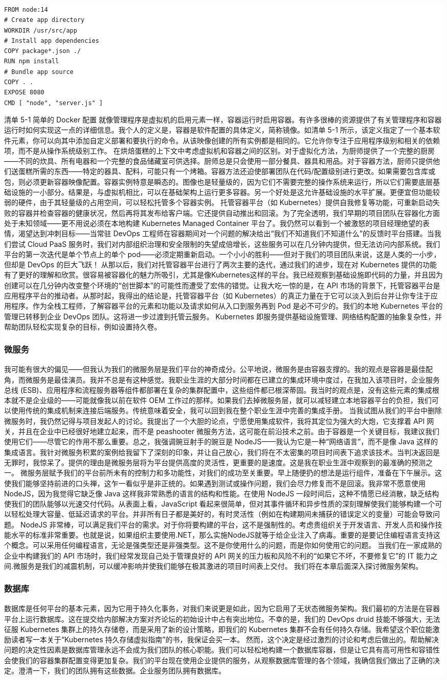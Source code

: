 ```doc
FROM node:14
# Create app directory
WORKDIR /usr/src/app
# Install app dependencies
COPY package*.json ./
RUN npm install
# Bundle app source
COPY . .
EXPOSE 8080
CMD [ "node", "server.js" ]
```

清单 5-1 简单的 Docker 配置
就像管理程序是虚拟机的启用元素一样，容器运行时启用容器。有许多很棒的资源提供了有关管理程序和容器运行时如何实现这一点的详细信息。我个人的定义是，容器是软件配置的具体定义，简称镜像。如清单 5-1 所示，该定义指定了一个基本软件元素，你可以向其中添加自定义部署和要执行的命令。从该映像创建的所有实例都是相同的。它允许你专注于应用程序级别和相关的依赖项，而不是从操作系统级别工作。
在烘焙蛋糕的上下文中考虑虚拟机和容器之间的区别。对于虚拟化方法，为厨师提供了一个完整的厨房——不同的炊具、所有电器和一个完整的食品储藏室可供选择。厨师总是只会使用一部分餐具、器具和用品。对于容器方法，厨师只提供他们送蛋糕所需的东西——特定的器具、配料，可能只有一个烤箱。容器方法还迫使部署团队在代码/配置级别进行更改。如果需要包含库或包，则必须更新容器映像配置。容器实例特意是瞬态的。图像也是轻量级的，因为它们不需要完整的操作系统来运行，所以它们需要底层基础设施的一小部分。结果是，与虚拟机相比，可以在基础架构上运行更多容器。另一个好处是这允许基础设施的水平扩展。更便宜但功能较弱的硬件，由于其轻量级的占用空间，可以轻松托管多个容器实例。
托管容器平台（如 Kubernetes）提供自我修复等功能，可重新启动失败的容器并检查容器的健康状况，然后再将其发布给客户端。它还提供自动推出和回滚。为了完全透明，我们早期的项目团队在容器化方面处于未知领域——更不用说必须在本地构建 Kubernetes Managed Container 平台了。我仍然可以看到一个被激怒的项目经理绝望的表情，渴望达到冲刺目标——当常驻 DevOps 工程师在容器期间对一个问题的解决给出“我们不知道我们不知道什么”的反馈时平台搭建。当我们尝试 Cloud PaaS 服务时，我们对内部组织治理和安全限制的失望成倍增长，这些服务可以在几分钟内提供，但无法访问内部系统。我们平台的第一次迭代是单个节点上的单个 pod——必须定期重新启动。一个小小的胜利——但对于我们的项目团队来说，这是人类的一小步，但却是 DevOps 的巨大飞跃！
从那以后，我们对托管容器平台进行了两次主要的迭代，通过我们的进步，现在对 Kubernetes 提供的功能有了更好的理解和欣赏。很容易被容器化的魅力所吸引，尤其是像Kubernetes这样的平台。我已经观察到基础设施即代码的力量，并且因为创建可以在几分钟内改变整个环境的“创世脚本”的可能性而遭受了宏伟的错觉。让我大吃一惊的是，在 API 市场的背景下，托管容器平台是应用程序平台的推动者。从那时起，我得出的结论是，托管容器平台（如 Kubernetes）的真正力量在于它可以淡入到后台并让你专注于应用程序。作为全栈工程师，了解容器平台的元素和功能以及请求如何从入口到服务再到 Pod 是必不可少的。我们的本地 Kubernetes 平台的管理已转移到企业 DevOps 团队。这将进一步过渡到托管云服务。 Kubernetes 即服务提供基础设施管理、网络结构配置的抽象复杂性，并帮助团队轻松实现复杂的目标，例如设置持久卷。

### 微服务
我可能有很大的偏见——但我认为我们的微服务层是我们平台的神奇成分。公平地说，微服务是由容器支撑的。我的观点是容器是最佳配角，而微服务是最佳演员。我并不总是有这种感觉。我职业生涯的大部分时间都在已建立的集成环境中度过，在我加入该项目时，企业服务总线 (ESB)、应用程序和流程服务器等组件都部署在复杂的集群配置中，这些组件都已根深蒂固。我当时的观点是，没有这些元素的集成根本就不是企业级的——可能就像我以前在软件 OEM 工作过的那样。如果我们去掉微服务层，就可以减轻建立本地容器平台的负担，我们可以使用传统的集成机制来连接后端服务。传统意味着安全，我可以回到我在整个职业生涯中完善的集成手册。
当我试图从我们的平台中删除微服务时，我仍然记得与项目发起人的讨论。我提出了一个大胆的论点，宁愿使用集成软件，我将其定位为强大的大炮，它支撑着 API 网关，并且在企业中已经很好地建立起来，而不是 peashooter 微服务方法，这可能在前沿技术之前。由于容器是一个关键目标，我建议我们使用它们——尽管它的作用不那么重要。总之，我强调豌豆射手的豌豆是 NodeJS——我认为它是一种“网络语言”，而不是像 Java 这样的集成语言。我针对微服务积累的案例给我留下了深刻的印象，并让自己放心，我们将在不太密集的项目时间表下追求该技术。当判决返回是无罪时，我惊呆了。提供的理由是微服务层将为平台提供高度的灵活性，更重要的是速度。这是我在职业生涯中观察到的最准确的预测之一。
微服务层赋予我们的平台前所未有的控制力和多功能性，对我们的成功至关重要。早上随便扔的想法是运行组件，准备在下午展示。这使我们能够坚持前进的口头禅，这乍一看似乎是非正统的。如果遇到测试或操作问题，我们会尽力修复而不是回滚。我非常不愿意使用 NodeJS，因为我觉得它缺乏像 Java 这样我非常熟悉的语言的结构和性能。在使用 NodeJS 一段时间后，这种不情愿已经消散，缺乏结构使我们的团队能够以光速交付代码。从表面上看，JavaScript 看起来很简单，但对其事件循环和异步性质的深刻理解使我们能够构建一个可以轻松处理大容量、低延迟请求的平台。并非所有日子都是美好的，有时灵活性（例如在构建期间未捕获的错误定义的变量）可能会导致问题。
NodeJS 非常棒，可以满足我们平台的需求。对于你将要构建的平台，这不是强制性的。考虑贵组织关于开发语言、开发人员和操作技能水平的标准非常重要。也就是说，如果组织主要使用.NET，那么实施NodeJS就等于给企业注入了病毒。重要的是要记住编程语言支持这个概念。可以采用任何编程语言，无论是强类型还是非强类型。这不是你使用什么的问题，而是你如何使用它的问题。
当我们在一家成熟的企业中构建我们的 API 市场时，我们经常发现自己处于管理良好的 API 网关的压力板和风险不利的“如果它不坏，不要修复它”的 IT 能力之间.微服务是我们的减震机制，可以缓冲影响并使我们能够在极其激进的项目时间表上交付。
我们将在本章后面深入探讨微服务架构。

### 数据库
数据库是任何平台的基本元素，因为它用于持久化事务，对我们来说更是如此，因为它启用了无状态微服务架构。我们最初的方法是在容器平台上运行数据库。这在提交给内部解决方案对齐论坛的初始设计中占有突出地位。不幸的是，我们的 DevOps druid 技能不够强大，无法征服 Kubernetes 集群上的持久存储卷，而是采用了新的设计策略，即我们的 Kubernetes 集群不会有任何持久存储。我希望这个职位能激励读者写一本关于“Kubernetes 持久存储虚拟指南”的书，我保证会买一本。
然而，这个决定是经过激烈的讨论和考虑后做出的。帮助解决问题的决定性因素是数据库管理永远不会成为我们团队的核心职能。我们可以轻松地构建一个数据库容器，但是让它具有高可用性和容错性会使我们的容器集群配置变得更加复杂。我们的平台现在使用企业提供的服务，从观察数据库管理的各个领域，我确信我们做出了正确的决定。澄清一下，我们的团队拥有这些数据。企业服务团队拥有数据库。
